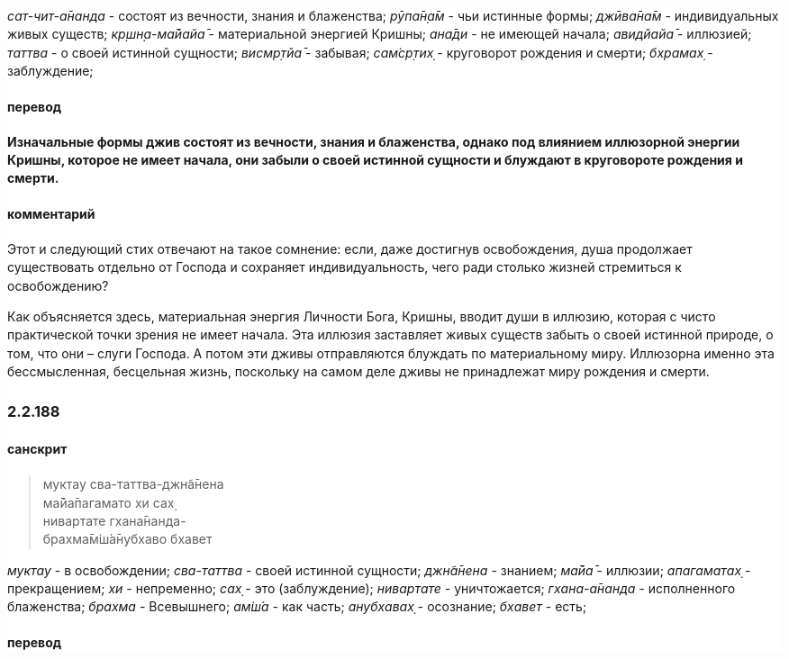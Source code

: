 _сат-чит-а̄нанда_ - состоят из вечности, знания и блаженства;
_рӯпа̄н̣а̄м_ - чьи истинные формы;
_джӣва̄на̄м_ - индивидуальных живых существ;
_кр̣шн̣а-ма̄йайа̄_ - материальной энергией Кришны;
_ана̄ди_ - не имеющей начала;
_авидйайа̄_ - иллюзией;
_таттва_ - о своей истинной сущности;
_висмр̣тйа̄_ - забывая;
_сам̇ср̣тих̣_ - круговорот рождения и смерти;
_бхрамах̣_ - заблуждение;

#### перевод

**Изначальные формы джив состоят из вечности, знания и блаженства, однако под влиянием иллюзорной энергии Кришны, которое не имеет начала, они забыли о своей истинной сущности и блуждают в круговороте рождения и смерти.**

#### комментарий

Этот и следующий стих отвечают на такое сомнение: если, даже достигнув освобождения, душа продолжает существовать отдельно от Господа и сохраняет индивидуальность, чего ради столько жизней стремиться к освобождению?

Как объясняется здесь, материальная энергия Личности Бога, Кришны, вводит души в иллюзию, которая с чисто практической точки зрения не имеет начала. Эта иллюзия заставляет живых существ забыть о своей истинной природе, о том, что они – слуги Господа. А потом эти дживы отправляются блуждать по материальному миру. Иллюзорна именно эта бессмысленная, бесцельная жизнь, поскольку на самом деле дживы не принадлежат миру рождения и смерти.

### 2.2.188

#### санскрит

> муктау сва-таттва-джн̃а̄нена<br/>
> ма̄йа̄пагамато хи сах̣<br/>
> нивартате гхана̄нанда-<br/>
> брахма̄м̇ш́а̄нубхаво бхавет

_муктау_ - в освобождении;
_сва-таттва_ - своей истинной сущности;
_джн̃а̄нена_ - знанием;
_ма̄йа̄_ - иллюзии;
_апагаматах̣_ - прекращением;
_хи_ - непременно;
_сах̣_ - это (заблуждение);
_нивартате_ - уничтожается;
_гхана-а̄нанда_ - исполненного блаженства;
_брахма_ - Всевышнего;
_ам̇ш́а_ - как часть;
_анубхавах̣_ - осознание;
_бхавет_ - есть;

#### перевод

